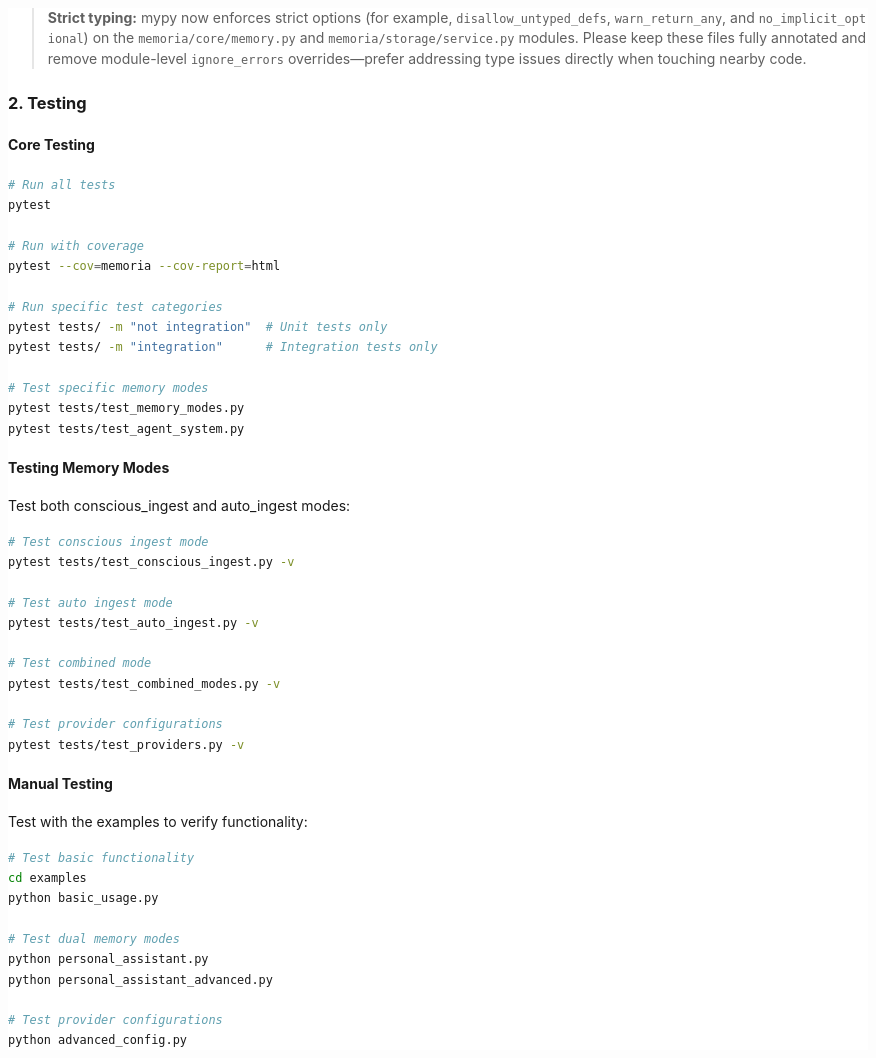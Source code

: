 > **Strict typing:** mypy now enforces strict options (for example,
> `disallow_untyped_defs`, `warn_return_any`, and `no_implicit_optional`) on the
> `memoria/core/memory.py` and `memoria/storage/service.py` modules. Please keep
> these files fully annotated and remove module-level `ignore_errors`
> overrides—prefer addressing type issues directly when touching nearby code.

### 2. Testing

#### Core Testing

```bash
# Run all tests
pytest

# Run with coverage
pytest --cov=memoria --cov-report=html

# Run specific test categories
pytest tests/ -m "not integration"  # Unit tests only
pytest tests/ -m "integration"      # Integration tests only

# Test specific memory modes
pytest tests/test_memory_modes.py
pytest tests/test_agent_system.py
```

#### Testing Memory Modes

Test both conscious_ingest and auto_ingest modes:

```bash
# Test conscious ingest mode
pytest tests/test_conscious_ingest.py -v

# Test auto ingest mode  
pytest tests/test_auto_ingest.py -v

# Test combined mode
pytest tests/test_combined_modes.py -v

# Test provider configurations
pytest tests/test_providers.py -v
```

#### Manual Testing

Test with the examples to verify functionality:

```bash
# Test basic functionality
cd examples
python basic_usage.py

# Test dual memory modes
python personal_assistant.py
python personal_assistant_advanced.py

# Test provider configurations
python advanced_config.py
```
